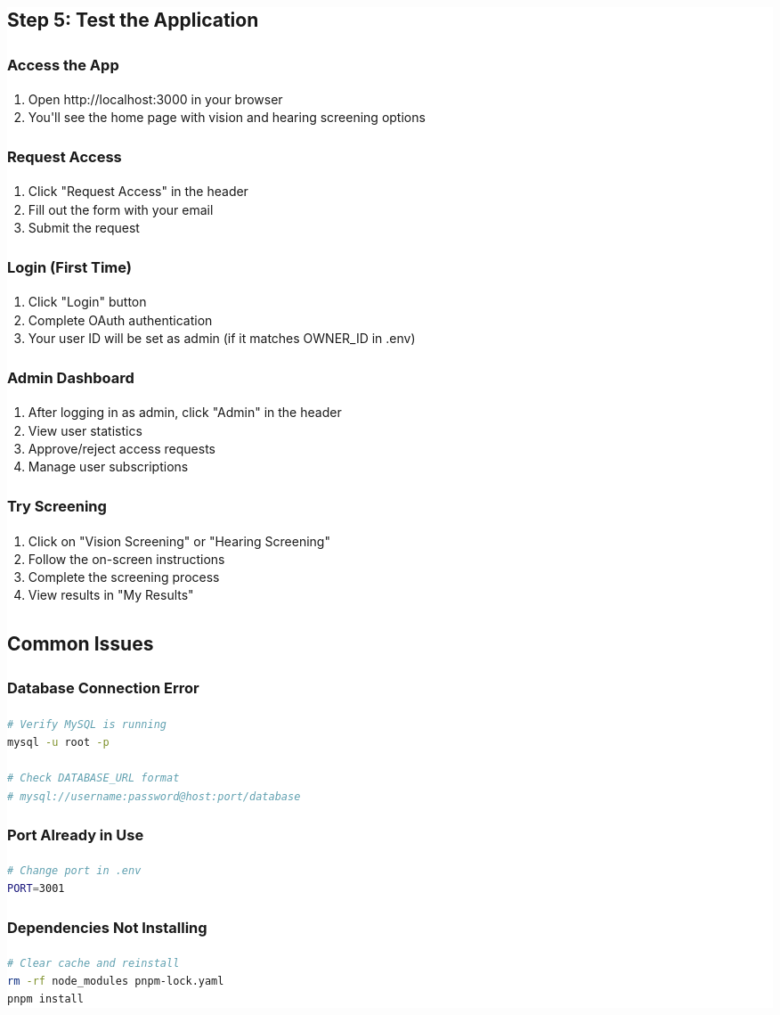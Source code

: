 ## Step 5: Test the Application

### Access the App
1. Open http://localhost:3000 in your browser
2. You'll see the home page with vision and hearing screening options

### Request Access
1. Click "Request Access" in the header
2. Fill out the form with your email
3. Submit the request

### Login (First Time)
1. Click "Login" button
2. Complete OAuth authentication
3. Your user ID will be set as admin (if it matches OWNER_ID in .env)

### Admin Dashboard
1. After logging in as admin, click "Admin" in the header
2. View user statistics
3. Approve/reject access requests
4. Manage user subscriptions

### Try Screening
1. Click on "Vision Screening" or "Hearing Screening"
2. Follow the on-screen instructions
3. Complete the screening process
4. View results in "My Results"

## Common Issues

### Database Connection Error
```bash
# Verify MySQL is running
mysql -u root -p

# Check DATABASE_URL format
# mysql://username:password@host:port/database
```

### Port Already in Use
```bash
# Change port in .env
PORT=3001
```

### Dependencies Not Installing
```bash
# Clear cache and reinstall
rm -rf node_modules pnpm-lock.yaml
pnpm install
```
